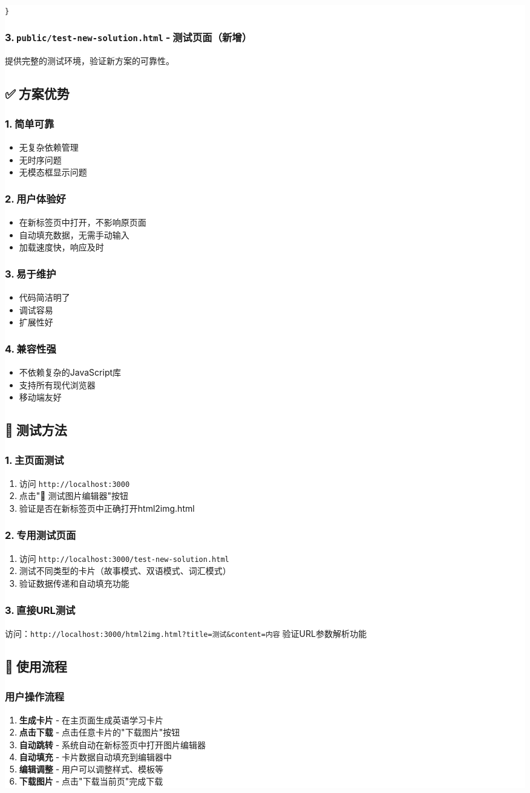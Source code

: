 ```javascript
}
```

### 3. `public/test-new-solution.html` - 测试页面（新增）
提供完整的测试环境，验证新方案的可靠性。

## ✅ 方案优势

### 1. **简单可靠**
- 无复杂依赖管理
- 无时序问题
- 无模态框显示问题

### 2. **用户体验好**
- 在新标签页中打开，不影响原页面
- 自动填充数据，无需手动输入
- 加载速度快，响应及时

### 3. **易于维护**
- 代码简洁明了
- 调试容易
- 扩展性好

### 4. **兼容性强**
- 不依赖复杂的JavaScript库
- 支持所有现代浏览器
- 移动端友好

## 🧪 测试方法

### 1. 主页面测试
1. 访问 `http://localhost:3000`
2. 点击"🧪 测试图片编辑器"按钮
3. 验证是否在新标签页中正确打开html2img.html

### 2. 专用测试页面
1. 访问 `http://localhost:3000/test-new-solution.html`
2. 测试不同类型的卡片（故事模式、双语模式、词汇模式）
3. 验证数据传递和自动填充功能

### 3. 直接URL测试
访问：`http://localhost:3000/html2img.html?title=测试&content=内容`
验证URL参数解析功能

## 🔧 使用流程

### 用户操作流程
1. **生成卡片** - 在主页面生成英语学习卡片
2. **点击下载** - 点击任意卡片的"下载图片"按钮
3. **自动跳转** - 系统自动在新标签页中打开图片编辑器
4. **自动填充** - 卡片数据自动填充到编辑器中
5. **编辑调整** - 用户可以调整样式、模板等
6. **下载图片** - 点击"下载当前页"完成下载
